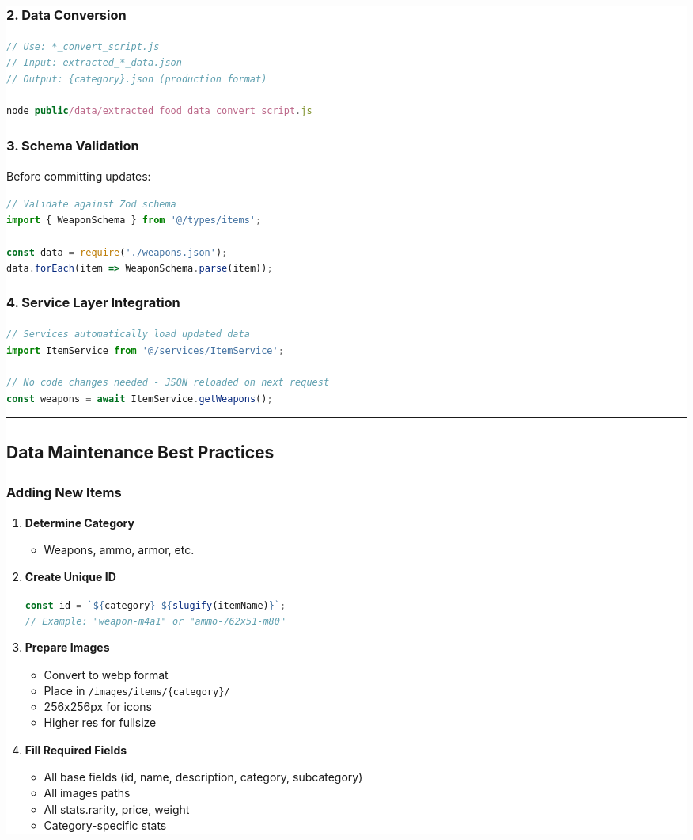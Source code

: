 ### 2. Data Conversion
```javascript
// Use: *_convert_script.js
// Input: extracted_*_data.json
// Output: {category}.json (production format)

node public/data/extracted_food_data_convert_script.js
```

### 3. Schema Validation
Before committing updates:

```typescript
// Validate against Zod schema
import { WeaponSchema } from '@/types/items';

const data = require('./weapons.json');
data.forEach(item => WeaponSchema.parse(item));
```

### 4. Service Layer Integration
```typescript
// Services automatically load updated data
import ItemService from '@/services/ItemService';

// No code changes needed - JSON reloaded on next request
const weapons = await ItemService.getWeapons();
```

---

## Data Maintenance Best Practices

### Adding New Items

1. **Determine Category**
   - Weapons, ammo, armor, etc.

2. **Create Unique ID**
   ```typescript
   const id = `${category}-${slugify(itemName)}`;
   // Example: "weapon-m4a1" or "ammo-762x51-m80"
   ```

3. **Prepare Images**
   - Convert to webp format
   - Place in `/images/items/{category}/`
   - 256x256px for icons
   - Higher res for fullsize

4. **Fill Required Fields**
   - All base fields (id, name, description, category, subcategory)
   - All images paths
   - All stats.rarity, price, weight
   - Category-specific stats

